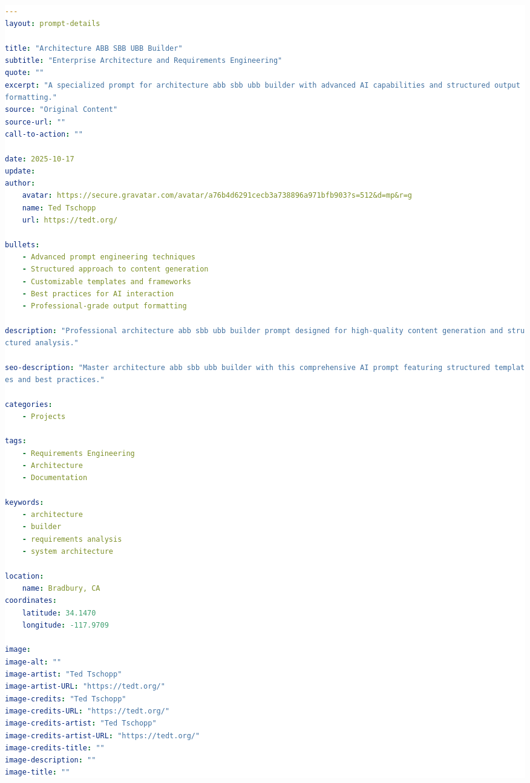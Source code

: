 ```yaml
---
layout: prompt-details

title: "Architecture ABB SBB UBB Builder"
subtitle: "Enterprise Architecture and Requirements Engineering"
quote: ""
excerpt: "A specialized prompt for architecture abb sbb ubb builder with advanced AI capabilities and structured output formatting."
source: "Original Content"
source-url: ""
call-to-action: ""

date: 2025-10-17
update:
author:
    avatar: https://secure.gravatar.com/avatar/a76b4d6291cecb3a738896a971bfb903?s=512&d=mp&r=g
    name: Ted Tschopp
    url: https://tedt.org/

bullets:
    - Advanced prompt engineering techniques
    - Structured approach to content generation
    - Customizable templates and frameworks
    - Best practices for AI interaction
    - Professional-grade output formatting

description: "Professional architecture abb sbb ubb builder prompt designed for high-quality content generation and structured analysis."

seo-description: "Master architecture abb sbb ubb builder with this comprehensive AI prompt featuring structured templates and best practices."

categories: 
    - Projects

tags: 
    - Requirements Engineering
    - Architecture
    - Documentation

keywords: 
    - architecture
    - builder
    - requirements analysis
    - system architecture

location:
    name: Bradbury, CA
coordinates:
    latitude: 34.1470
    longitude: -117.9709

image: 
image-alt: ""
image-artist: "Ted Tschopp"
image-artist-URL: "https://tedt.org/"
image-credits: "Ted Tschopp"
image-credits-URL: "https://tedt.org/"
image-credits-artist: "Ted Tschopp"
image-credits-artist-URL: "https://tedt.org/"
image-credits-title: ""
image-description: ""
image-title: ""
```